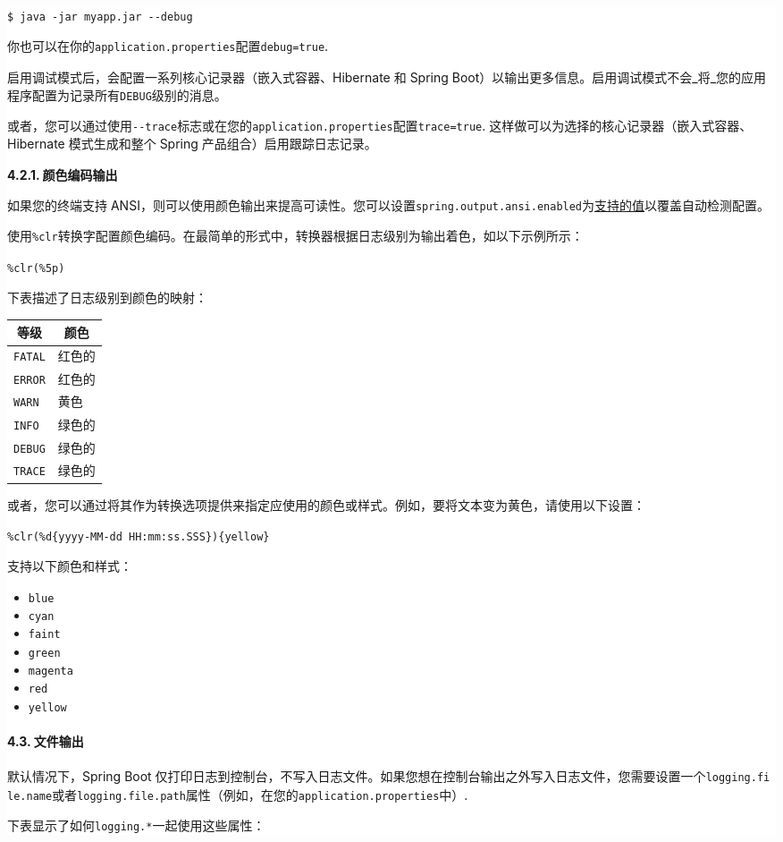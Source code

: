 ```shell
$ java -jar myapp.jar --debug
```

你也可以在你的`application.properties`配置`debug=true`.

启用调试模式后，会配置一系列核心记录器（嵌入式容器、Hibernate 和 Spring Boot）以输出更多信息。启用调试模式不会_将_您的应用程序配置为记录所有`DEBUG`级别的消息。

或者，您可以通过使用`--trace`标志或在您的`application.properties`配置`trace=true`. 这样做可以为选择的核心记录器（嵌入式容器、Hibernate 模式生成和整个 Spring 产品组合）启用跟踪日志记录。

**4.2.1. 颜色编码输出**

如果您的终端支持 ANSI，则可以使用颜色输出来提高可读性。您可以设置`spring.output.ansi.enabled`为[支持的值](https://docs.spring.io/spring-boot/docs/2.7.3/api/org/springframework/boot/ansi/AnsiOutput.Enabled.html)以覆盖自动检测配置。

使用`%clr`转换字配置颜色编码。在最简单的形式中，转换器根据日志级别为输出着色，如以下示例所示：

```
%clr(%5p)
```

下表描述了日志级别到颜色的映射：

| 等级      | 颜色  |
| ------- | --- |
| `FATAL` | 红色的 |
| `ERROR` | 红色的 |
| `WARN`  | 黄色  |
| `INFO`  | 绿色的 |
| `DEBUG` | 绿色的 |
| `TRACE` | 绿色的 |

或者，您可以通过将其作为转换选项提供来指定应使用的颜色或样式。例如，要将文本变为黄色，请使用以下设置：

```
%clr(%d{yyyy-MM-dd HH:mm:ss.SSS}){yellow}
```

支持以下颜色和样式：

* `blue`
* `cyan`
* `faint`
* `green`
* `magenta`
* `red`
* `yellow`

#### 4.3. 文件输出

默认情况下，Spring Boot 仅打印日志到控制台，不写入日志文件。如果您想在控制台输出之外写入日志文件，您需要设置一个`logging.file.name`或者`logging.file.path`属性（例如，在您的`application.properties`中）.

下表显示了如何`logging.*`一起使用这些属性：
